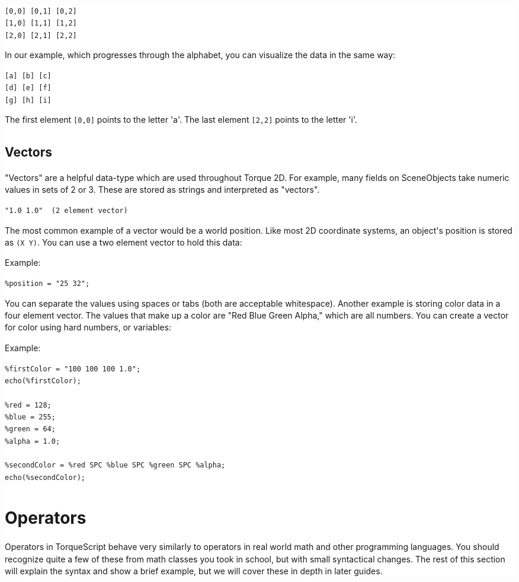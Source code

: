 ~~~{.cpp}
[0,0] [0,1] [0,2]
[1,0] [1,1] [1,2]
[2,0] [2,1] [2,2]
~~~

In our example, which progresses through the alphabet, you can visualize the data in the same way:

~~~{.cpp}
[a] [b] [c]
[d] [e] [f]
[g] [h] [i]
~~~

The first element `[0,0]` points to the letter 'a'. The last element `[2,2]` points to the letter 'i'.

## Vectors
"Vectors" are a helpful data-type which are used throughout Torque 2D. For example, many fields on SceneObjects take numeric values in sets of 2 or 3. These are stored as strings and interpreted as "vectors".

~~~{.cpp}
"1.0 1.0"  (2 element vector)
~~~

The most common example of a vector would be a world position. Like most 2D coordinate systems, an object's position is stored as `(X Y)`. You can use a two element vector to hold this data:

Example:
~~~{.cpp}
%position = "25 32";
~~~

You can separate the values using spaces or tabs (both are acceptable whitespace). Another example is storing color data in a four element vector. The values that make up a color are "Red Blue Green Alpha," which are all numbers. You can create a vector for color using hard numbers, or variables:

Example:
~~~{.cpp}
%firstColor = "100 100 100 1.0";
echo(%firstColor);

%red = 128;
%blue = 255;
%green = 64;
%alpha = 1.0;

%secondColor = %red SPC %blue SPC %green SPC %alpha;
echo(%secondColor);
~~~

# Operators
Operators in TorqueScript behave very similarly to operators in real world math and other programming languages. You should recognize quite a few of these from math classes you took in school, but with small syntactical changes. The rest of this section will explain the syntax and show a brief example, but we will cover these in depth in later guides.
